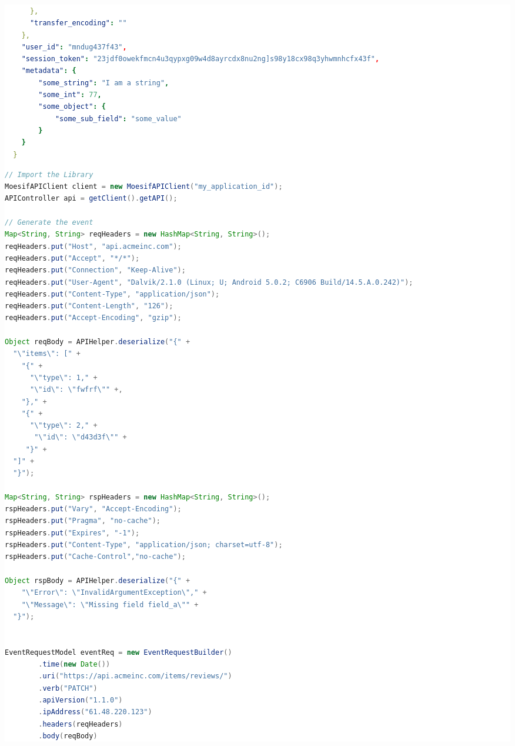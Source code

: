 ```yaml
      },
      "transfer_encoding": ""
    },
    "user_id": "mndug437f43",
    "session_token": "23jdf0owekfmcn4u3qypxg09w4d8ayrcdx8nu2ng]s98y18cx98q3yhwmnhcfx43f",
    "metadata": {
        "some_string": "I am a string",
        "some_int": 77,
        "some_object": {
            "some_sub_field": "some_value"
        }
    }
  }
```

```java
// Import the Library
MoesifAPIClient client = new MoesifAPIClient("my_application_id");
APIController api = getClient().getAPI();

// Generate the event
Map<String, String> reqHeaders = new HashMap<String, String>();
reqHeaders.put("Host", "api.acmeinc.com");
reqHeaders.put("Accept", "*/*");
reqHeaders.put("Connection", "Keep-Alive");
reqHeaders.put("User-Agent", "Dalvik/2.1.0 (Linux; U; Android 5.0.2; C6906 Build/14.5.A.0.242)");
reqHeaders.put("Content-Type", "application/json");
reqHeaders.put("Content-Length", "126");
reqHeaders.put("Accept-Encoding", "gzip");

Object reqBody = APIHelper.deserialize("{" +
  "\"items\": [" +
    "{" +
      "\"type\": 1," +
      "\"id\": \"fwfrf\"" +,
    "}," +
    "{" +
      "\"type\": 2," +
       "\"id\": \"d43d3f\"" +
     "}" +
  "]" +
  "}");

Map<String, String> rspHeaders = new HashMap<String, String>();
rspHeaders.put("Vary", "Accept-Encoding");
rspHeaders.put("Pragma", "no-cache");
rspHeaders.put("Expires", "-1");
rspHeaders.put("Content-Type", "application/json; charset=utf-8");
rspHeaders.put("Cache-Control","no-cache");

Object rspBody = APIHelper.deserialize("{" +
    "\"Error\": \"InvalidArgumentException\"," +
    "\"Message\": \"Missing field field_a\"" +
  "}");


EventRequestModel eventReq = new EventRequestBuilder()
        .time(new Date())
        .uri("https://api.acmeinc.com/items/reviews/")
        .verb("PATCH")
        .apiVersion("1.1.0")
        .ipAddress("61.48.220.123")
        .headers(reqHeaders)
        .body(reqBody)
```
